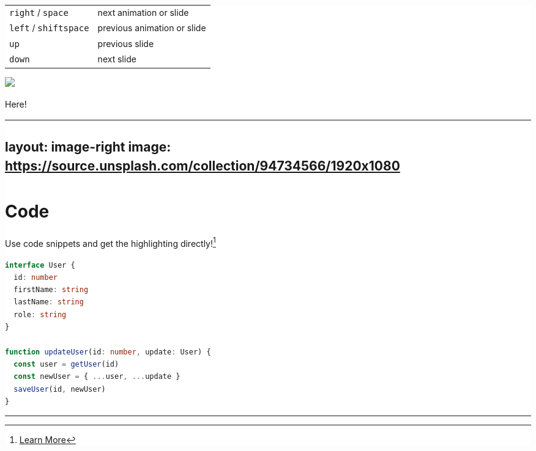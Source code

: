 |     |     |
| --- | --- |
| <kbd>right</kbd> / <kbd>space</kbd>| next animation or slide |
| <kbd>left</kbd>  / <kbd>shift</kbd><kbd>space</kbd> | previous animation or slide |
| <kbd>up</kbd> | previous slide |
| <kbd>down</kbd> | next slide |


<img
  v-click
  class="absolute -bottom-9 -left-7 w-80 opacity-50"
  src="https://sli.dev/assets/arrow-bottom-left.svg"
/>
<p v-after class="absolute bottom-23 left-45 opacity-30 transform -rotate-10">Here!</p>

---
layout: image-right
image: https://source.unsplash.com/collection/94734566/1920x1080
---

# Code

Use code snippets and get the highlighting directly![^1]

```ts {all|2|1-6|9|all}
interface User {
  id: number
  firstName: string
  lastName: string
  role: string
}

function updateUser(id: number, update: User) {
  const user = getUser(id)
  const newUser = { ...user, ...update }
  saveUser(id, newUser)
}
```

<arrow v-click="3" x1="400" y1="420" x2="230" y2="330" color="#564" width="3" arrowSize="1" />

[^1]: [Learn More](https://sli.dev/guide/syntax.html#line-highlighting)

<style>
.footnotes-sep {
  @apply mt-20 opacity-10;
}
.footnotes {
  @apply text-sm opacity-75;
}
.footnote-backref {
  display: none;
}
</style>

---